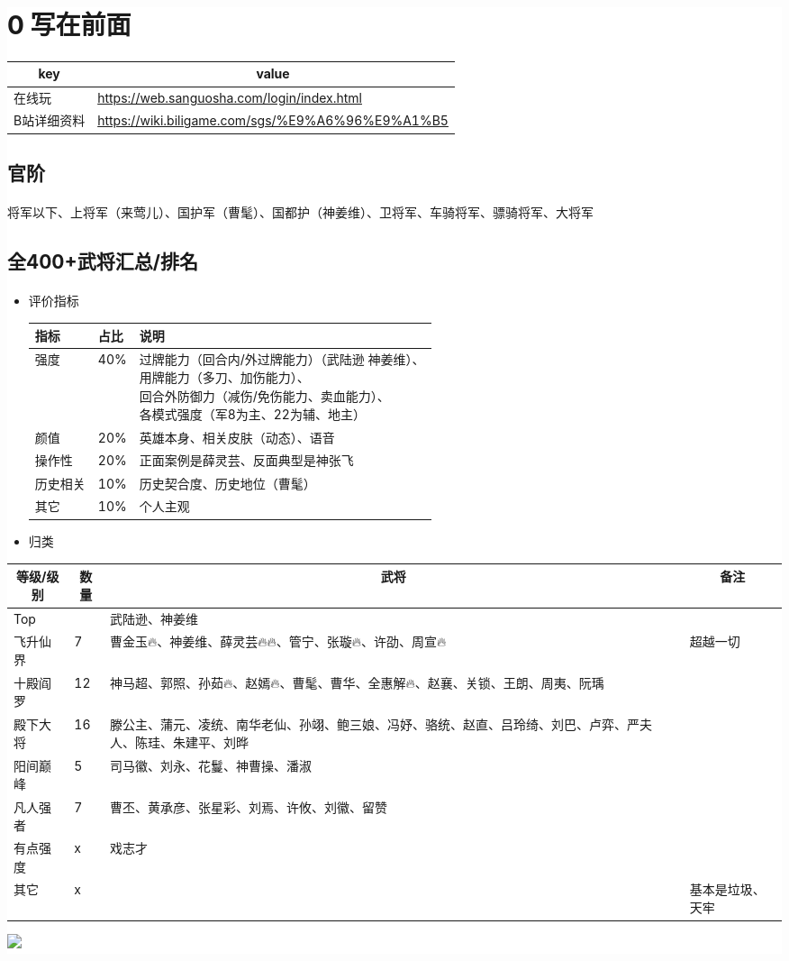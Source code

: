 # 0 写在前面

| key         | value                                            |
| ----------- | ------------------------------------------------ |
| 在线玩      | https://web.sanguosha.com/login/index.html       |
| B站详细资料 | https://wiki.biligame.com/sgs/%E9%A6%96%E9%A1%B5 |



## 官阶

将军以下、上将军（来莺儿）、国护军（曹髦）、国都护（神姜维）、卫将军、车骑将军、骠骑将军、大将军



## 全400+武将汇总/排名

- 评价指标

  | 指标     | 占比 | 说明                                                         |
  | -------- | ---- | ------------------------------------------------------------ |
  | 强度     | 40%  | 过牌能力（回合内/外过牌能力）（武陆逊 神姜维）、<br/>用牌能力（多刀、加伤能力）、<br/>回合外防御力（减伤/免伤能力、卖血能力）、<br/>各模式强度（军8为主、22为辅、地主） |
  | 颜值     | 20%  | 英雄本身、相关皮肤（动态）、语音                             |
  | 操作性   | 20%  | 正面案例是薛灵芸、反面典型是神张飞                           |
  | 历史相关 | 10%  | 历史契合度、历史地位（曹髦）                                 |
  | 其它     | 10%  | 个人主观                                                     |

- 归类

| 等级/级别 | 数量 | 武将                                                         | 备注             |
| --------- | ---- | ------------------------------------------------------------ | ---------------- |
| Top       |      | 武陆逊、神姜维                                               |                  |
| 飞升仙界  | 7    | 曹金玉🔥、神姜维、薛灵芸🔥🔥、管宁、张璇🔥、许劭、周宣🔥          | 超越一切         |
| 十殿阎罗  | 12   | 神马超、郭照、孙茹🔥、赵嫣🔥、曹髦、曹华、全惠解🔥、赵襄、关锁、王朗、周夷、阮瑀 |                  |
| 殿下大将  | 16   | 滕公主、蒲元、凌统、南华老仙、孙翊、鲍三娘、冯妤、骆统、赵直、吕玲绮、刘巴、卢弈、严夫人、陈珪、朱建平、刘晔 |                  |
| 阳间巅峰  | 5    | 司马徽、刘永、花鬘、神曹操、潘淑                             |                  |
| 凡人强者  | 7    | 曹丕、黄承彦、张星彩、刘焉、许攸、刘徽、留赞                 |                  |
| 有点强度  | x    | 戏志才                                                       |                  |
| 其它      | x    |                                                              | 基本是垃圾、天牢 |





![](https://notes2021.oss-cn-beijing.aliyuncs.com/2021/image-20240128141841307.png)
